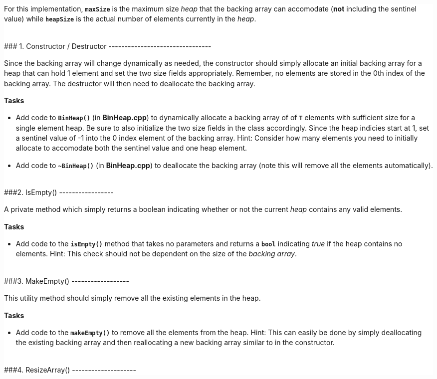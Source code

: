 ```cpp
```

For this implementation, **```maxSize```** is the maximum size *heap* that the backing array can accomodate (**not** including the sentinel value) while **```heapSize```** is the actual number of elements currently in the *heap*.



<br>
### 1. Constructor / Destructor
--------------------------------

Since the backing array will change dynamically as needed, the constructor should simply allocate an initial backing array for a heap that can hold 1 element and set the two size fields appropriately. Remember, no elements are stored in the 0th index of the backing array.  The destructor will then need to deallocate the backing array.

**Tasks**

  * Add code to **```BinHeap()```** (in **BinHeap.cpp**) to dynamically allocate a backing array of of **```T```** elements with sufficient size for a single element heap. Be sure to also initialize the two size fields in the class accordingly. Since the heap indicies start at 1, set a sentinel value of -1 into the 0 index element of the backing array. Hint: Consider how many elements you need to initially allocate to accomodate both the sentinel value and one heap element. 

  * Add code to **```~BinHeap()```** (in **BinHeap.cpp**) to deallocate the backing array (note this will remove all the elements automatically).



<br>
###2. IsEmpty()
-----------------

A private method which simply returns a boolean indicating whether or not the current *heap* contains any valid elements.
	
**Tasks**

* Add code to the **```isEmpty()```** method that takes no parameters and returns a **```bool```** indicating *true* if the heap contains no elements. Hint: This check should not be dependent on the size of the *backing array*.



<br>
###3. MakeEmpty()
------------------

This utility method should simply remove all the existing elements in the heap.

**Tasks**

  * Add code to the **```makeEmpty()```** to remove all the elements from the heap. Hint: This can easily be done by simply deallocating the existing backing array and then reallocating a new backing array similar to in the constructor.



<br>
###4. ResizeArray()
--------------------
